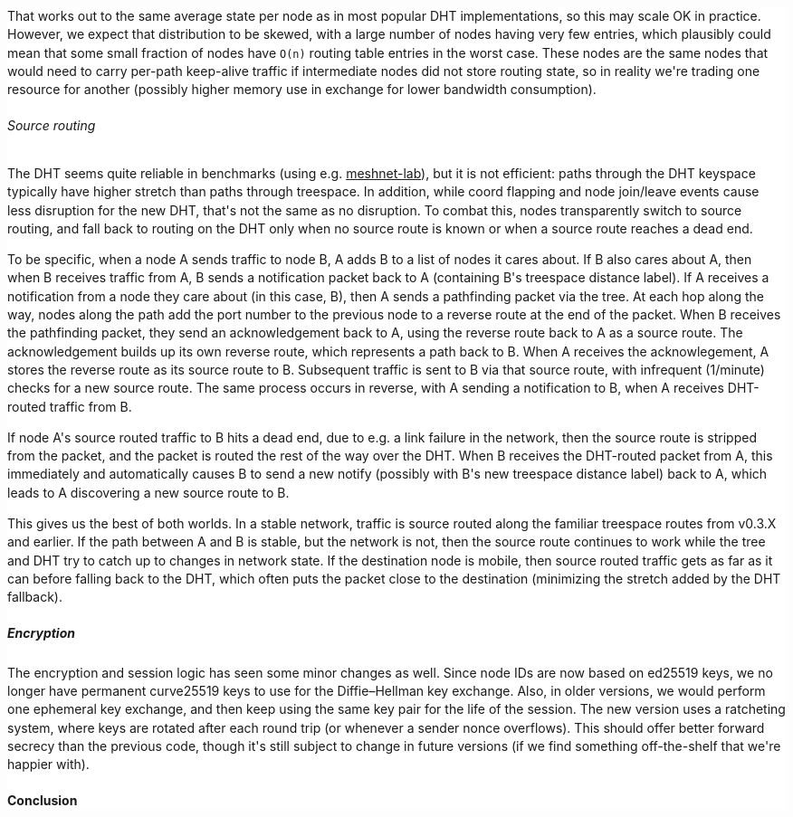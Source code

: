 That works out to the same average state per node as in most popular DHT implementations, so this may scale OK in practice. However, we expect that distribution to be skewed, with a large number of nodes having very few entries, which plausibly could mean that some small fraction of nodes have `O(n)` routing table entries in the worst case. These nodes are the same nodes that would need to carry per-path keep-alive traffic if intermediate nodes did not store routing state, so in reality we're trading one resource for another (possibly higher memory use in exchange for lower bandwidth consumption).

###### Source routing

The DHT seems quite reliable in benchmarks (using e.g. [meshnet-lab](https://github.com/mwarning/meshnet-lab)), but it is not efficient: paths through the DHT keyspace typically have higher stretch than paths through treespace. In addition, while coord flapping and node join/leave events cause less disruption for the new DHT, that's not the same as no disruption. To combat this, nodes transparently switch to source routing, and fall back to routing on the DHT only when no source route is known or when a source route reaches a dead end.

To be specific, when a node A sends traffic to node B, A adds B to a list of nodes it cares about. If B also cares about A, then when B receives traffic from A, B sends a notification packet back to A (containing B's treespace distance label). If A receives a notification from a node they care about (in this case, B), then A sends a pathfinding packet via the tree. At each hop along the way, nodes along the path add the port number to the previous node to a reverse route at the end of the packet. When B receives the pathfinding packet, they send an acknowledgement back to A, using the reverse route back to A as a source route. The acknowledgement builds up its own reverse route, which represents a path back to B. When A receives the acknowlegement, A stores the reverse route as its source route to B. Subsequent traffic is sent to B via that source route, with infrequent (1/minute) checks for a new source route. The same process occurs in reverse, with A sending a notification to B, when A receives DHT-routed traffic from B.

If node A's source routed traffic to B hits a dead end, due to e.g. a link failure in the network, then the source route is stripped from the packet, and the packet is routed the rest of the way over the DHT. When B receives the DHT-routed packet from A, this immediately and automatically causes B to send a new notify (possibly with B's new treespace distance label) back to A, which leads to A discovering a new source route to B.

This gives us the best of both worlds. In a stable network, traffic is source routed along the familiar treespace routes from v0.3.X and earlier. If the path between A and B is stable, but the network is not, then the source route continues to work while the tree and DHT try to catch up to changes in network state. If the destination node is mobile, then source routed traffic gets as far as it can before falling back to the DHT, which often puts the packet close to the destination (minimizing the stretch added by the DHT fallback).

##### Encryption

The encryption and session logic has seen some minor changes as well. Since node IDs are now based on ed25519 keys, we no longer have permanent curve25519 keys to use for the Diffie–Hellman key exchange. Also, in older versions, we would perform one ephemeral key exchange, and then keep using the same key pair for the life of the session. The new version uses a ratcheting system, where keys are rotated after each round trip (or whenever a sender nonce overflows). This should offer better forward secrecy than the previous code, though it's still subject to change in future versions (if we find something off-the-shelf that we're happier with).

#### Conclusion
